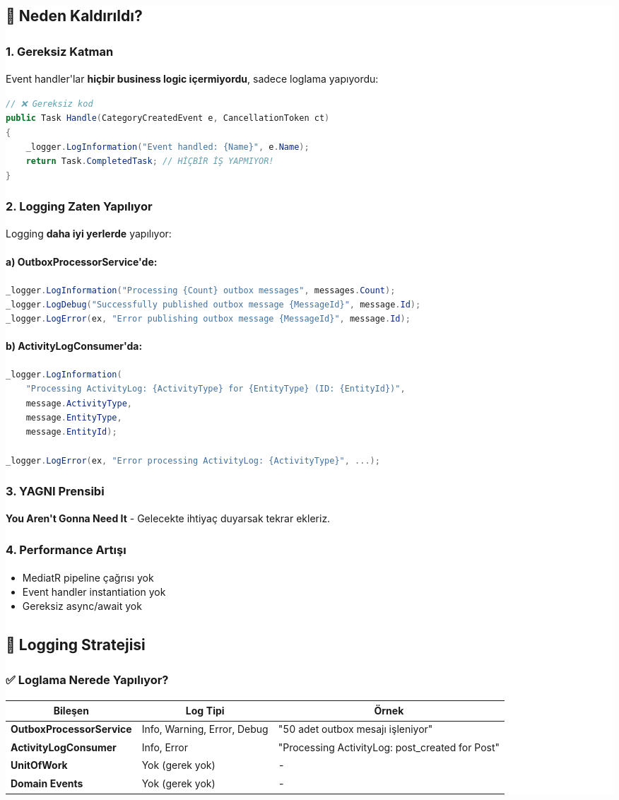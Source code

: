 ## 🎯 Neden Kaldırıldı?

### 1. **Gereksiz Katman**
Event handler'lar **hiçbir business logic içermiyordu**, sadece loglama yapıyordu:
```csharp
// ❌ Gereksiz kod
public Task Handle(CategoryCreatedEvent e, CancellationToken ct)
{
    _logger.LogInformation("Event handled: {Name}", e.Name);
    return Task.CompletedTask; // HİÇBİR İŞ YAPMIYOR!
}
```

### 2. **Logging Zaten Yapılıyor**
Logging **daha iyi yerlerde** yapılıyor:

#### a) OutboxProcessorService'de:
```csharp
_logger.LogInformation("Processing {Count} outbox messages", messages.Count);
_logger.LogDebug("Successfully published outbox message {MessageId}", message.Id);
_logger.LogError(ex, "Error publishing outbox message {MessageId}", message.Id);
```

#### b) ActivityLogConsumer'da:
```csharp
_logger.LogInformation(
    "Processing ActivityLog: {ActivityType} for {EntityType} (ID: {EntityId})",
    message.ActivityType,
    message.EntityType,
    message.EntityId);
    
_logger.LogError(ex, "Error processing ActivityLog: {ActivityType}", ...);
```

### 3. **YAGNI Prensibi**
**You Aren't Gonna Need It** - Gelecekte ihtiyaç duyarsak tekrar ekleriz.

### 4. **Performance Artışı**
- MediatR pipeline çağrısı yok
- Event handler instantiation yok
- Gereksiz async/await yok

## 📝 Logging Stratejisi

### ✅ Loglama Nerede Yapılıyor?

| Bileşen | Log Tipi | Örnek |
|---------|----------|-------|
| **OutboxProcessorService** | Info, Warning, Error, Debug | "50 adet outbox mesajı işleniyor" |
| **ActivityLogConsumer** | Info, Error | "Processing ActivityLog: post_created for Post" |
| **UnitOfWork** | Yok (gerek yok) | - |
| **Domain Events** | Yok (gerek yok) | - |
